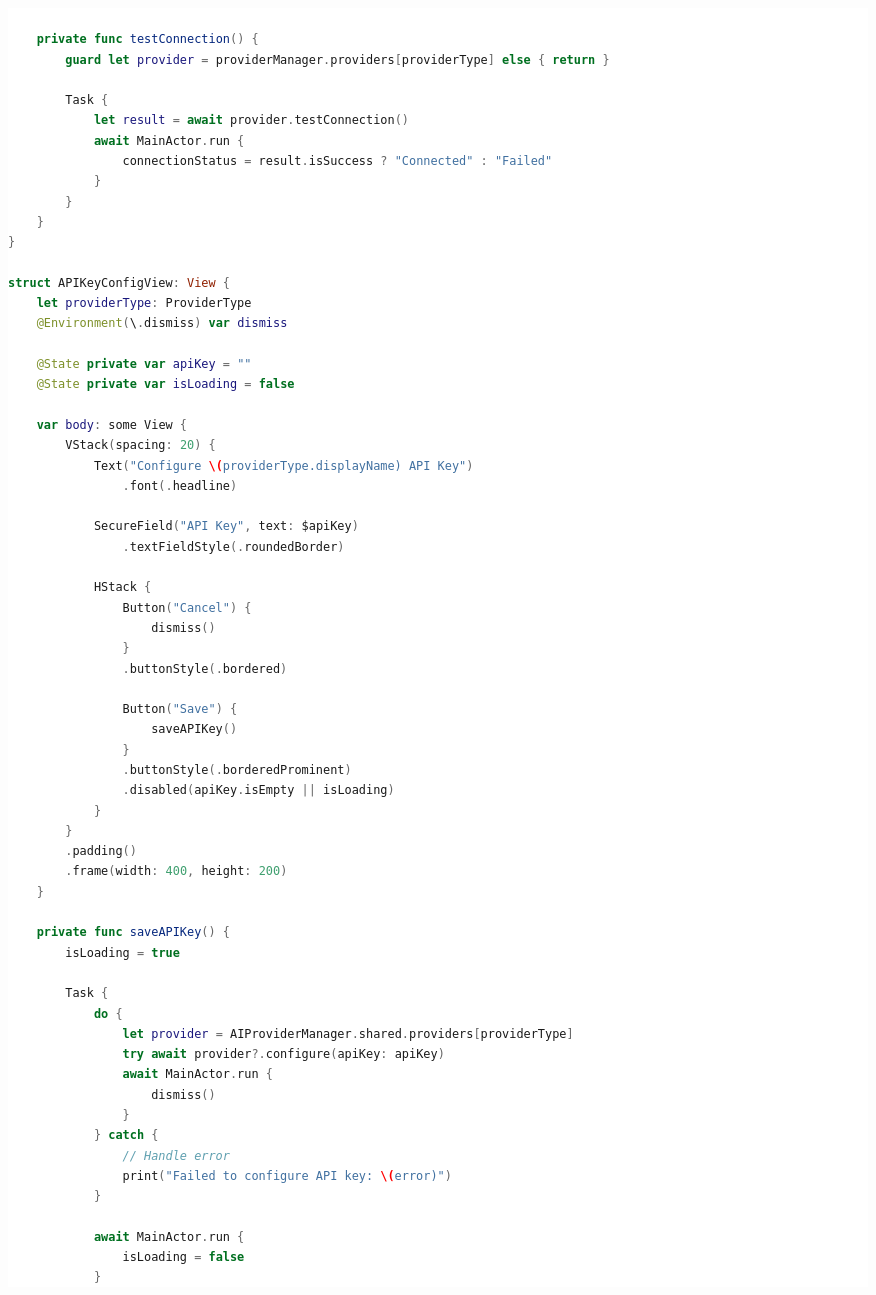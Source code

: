 ```swift
    
    private func testConnection() {
        guard let provider = providerManager.providers[providerType] else { return }
        
        Task {
            let result = await provider.testConnection()
            await MainActor.run {
                connectionStatus = result.isSuccess ? "Connected" : "Failed"
            }
        }
    }
}

struct APIKeyConfigView: View {
    let providerType: ProviderType
    @Environment(\.dismiss) var dismiss
    
    @State private var apiKey = ""
    @State private var isLoading = false
    
    var body: some View {
        VStack(spacing: 20) {
            Text("Configure \(providerType.displayName) API Key")
                .font(.headline)
            
            SecureField("API Key", text: $apiKey)
                .textFieldStyle(.roundedBorder)
            
            HStack {
                Button("Cancel") {
                    dismiss()
                }
                .buttonStyle(.bordered)
                
                Button("Save") {
                    saveAPIKey()
                }
                .buttonStyle(.borderedProminent)
                .disabled(apiKey.isEmpty || isLoading)
            }
        }
        .padding()
        .frame(width: 400, height: 200)
    }
    
    private func saveAPIKey() {
        isLoading = true
        
        Task {
            do {
                let provider = AIProviderManager.shared.providers[providerType]
                try await provider?.configure(apiKey: apiKey)
                await MainActor.run {
                    dismiss()
                }
            } catch {
                // Handle error
                print("Failed to configure API key: \(error)")
            }
            
            await MainActor.run {
                isLoading = false
            }
```